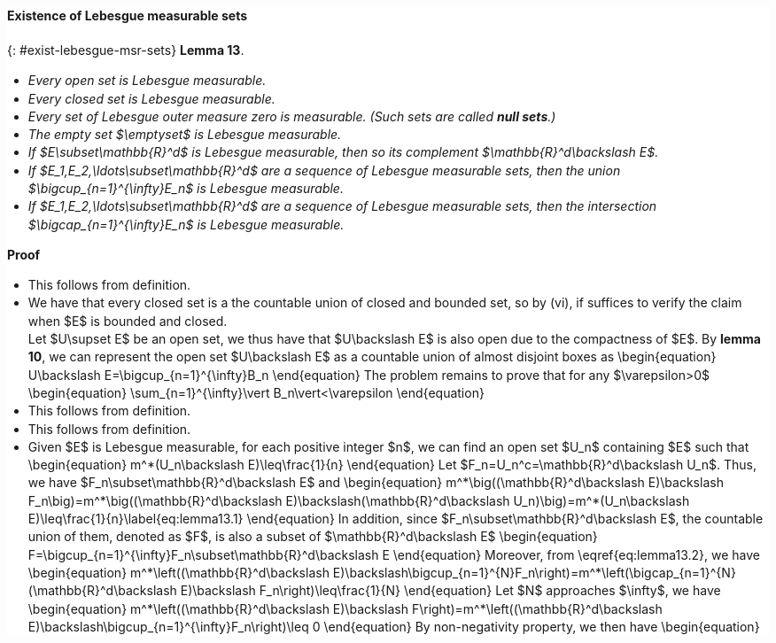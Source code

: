 #### Existence of Lebesgue measurable sets
{: #exist-lebesgue-msr-sets}
**Lemma 13**.   
<ul id='roman-list' style='font-style: italic;'>
	<li>Every open set is Lebesgue measurable.</li>
	<li>Every closed set is Lebesgue measurable.</li>
	<li>Every set of Lebesgue outer measure zero is measurable. (Such sets are called <b>null sets</b>.)</li>
	<li>The empty set $\emptyset$ is Lebesgue measurable.</li>
	<li>If $E\subset\mathbb{R}^d$ is Lebesgue measurable, then so its complement $\mathbb{R}^d\backslash E$.</li>
	<li>If $E_1,E_2,\ldots\subset\mathbb{R}^d$ are a sequence of Lebesgue measurable sets, then the union $\bigcup_{n=1}^{\infty}E_n$ is Lebesgue measurable.</li>
	<li>If $E_1,E_2,\ldots\subset\mathbb{R}^d$ are a sequence of Lebesgue measurable sets, then the intersection $\bigcap_{n=1}^{\infty}E_n$ is Lebesgue measurable.</li>
</ul>

**Proof**
<ul id='roman-list'>
	<li>This follows from definition.</li>
	<li>
		We have that every closed set is a the countable union of closed and bounded set, so by (vi), if suffices to verify the claim when $E$ is bounded and closed.<br>
		Let $U\supset E$ be an open set, we thus have that $U\backslash E$ is also open due to the compactness of $E$. By <b>lemma 10</b>, we can represent the open set $U\backslash E$ as a countable union of almost disjoint boxes as
		\begin{equation}
		U\backslash E=\bigcup_{n=1}^{\infty}B_n
		\end{equation}
		The problem remains to prove that for any $\varepsilon>0$
		\begin{equation}
		\sum_{n=1}^{\infty}\vert B_n\vert<\varepsilon
		\end{equation}
	</li>
	<li>This follows from definition.</li>
	<li>This follows from definition.</li>
	<li>
		Given $E$ is Lebesgue measurable, for each positive integer $n$, we can find an open set $U_n$ containing $E$ such that
		\begin{equation}
		m^*(U_n\backslash E)\leq\frac{1}{n}
		\end{equation}
		Let $F_n=U_n^c=\mathbb{R}^d\backslash U_n$. Thus, we have $F_n\subset\mathbb{R}^d\backslash E$ and
		\begin{equation}
		m^*\big((\mathbb{R}^d\backslash E)\backslash F_n\big)=m^*\big((\mathbb{R}^d\backslash E)\backslash(\mathbb{R}^d\backslash U_n)\big)=m^*(U_n\backslash E)\leq\frac{1}{n}\label{eq:lemma13.1}
		\end{equation}
		In addition, since $F_n\subset\mathbb{R}^d\backslash E$, the countable union of them, denoted as $F$, is also a subset of $\mathbb{R}^d\backslash E$
		\begin{equation}
		F=\bigcup_{n=1}^{\infty}F_n\subset\mathbb{R}^d\backslash E
		\end{equation}
		Moreover, from \eqref{eq:lemma13.2}, we have
		\begin{equation}
		m^*\left((\mathbb{R}^d\backslash E)\backslash\bigcup_{n=1}^{N}F_n\right)=m^*\left(\bigcap_{n=1}^{N}(\mathbb{R}^d\backslash E)\backslash F_n\right)\leq\frac{1}{N}
		\end{equation}
		Let $N$ approaches $\infty$, we have
		\begin{equation}
		m^*\left((\mathbb{R}^d\backslash E)\backslash F\right)=m^*\left((\mathbb{R}^d\backslash E)\backslash\bigcup_{n=1}^{\infty}F_n\right)\leq 0
		\end{equation}
		By non-negativity property, we then have
		\begin{equation}